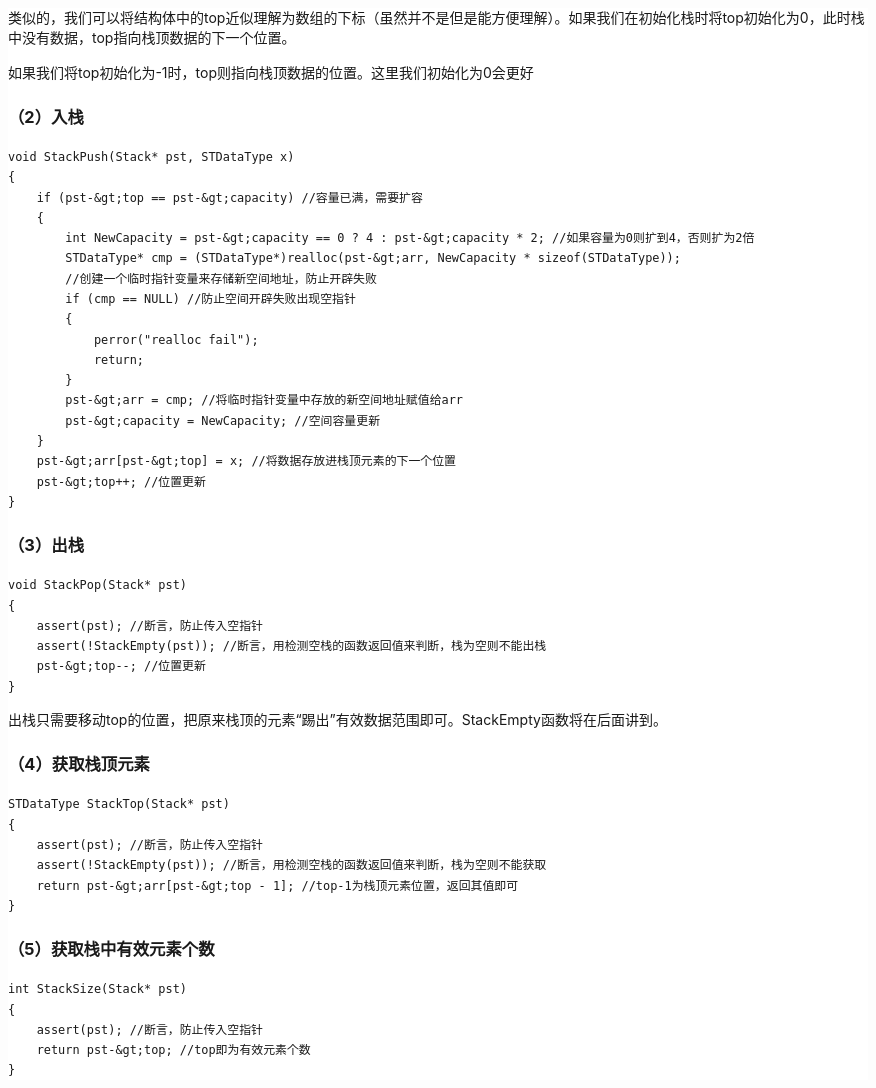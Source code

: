 类似的，我们可以将结构体中的top近似理解为数组的下标（虽然并不是但是能方便理解）。如果我们在初始化栈时将top初始化为0，此时栈中没有数据，top指向栈顶数据的下一个位置。

如果我们将top初始化为-1时，top则指向栈顶数据的位置。这里我们初始化为0会更好

### （2）入栈

```
void StackPush(Stack* pst, STDataType x)
{
	if (pst-&gt;top == pst-&gt;capacity) //容量已满，需要扩容
	{
		int NewCapacity = pst-&gt;capacity == 0 ? 4 : pst-&gt;capacity * 2; //如果容量为0则扩到4，否则扩为2倍
		STDataType* cmp = (STDataType*)realloc(pst-&gt;arr, NewCapacity * sizeof(STDataType));
        //创建一个临时指针变量来存储新空间地址，防止开辟失败
		if (cmp == NULL) //防止空间开辟失败出现空指针
		{
			perror("realloc fail");
			return;
		}
		pst-&gt;arr = cmp; //将临时指针变量中存放的新空间地址赋值给arr
		pst-&gt;capacity = NewCapacity; //空间容量更新
	}
	pst-&gt;arr[pst-&gt;top] = x; //将数据存放进栈顶元素的下一个位置
	pst-&gt;top++; //位置更新
}
```

### （3）出栈

```
void StackPop(Stack* pst)
{
	assert(pst); //断言，防止传入空指针
	assert(!StackEmpty(pst)); //断言，用检测空栈的函数返回值来判断，栈为空则不能出栈
	pst-&gt;top--; //位置更新
}
```

出栈只需要移动top的位置，把原来栈顶的元素“踢出”有效数据范围即可。StackEmpty函数将在后面讲到。

### （4）获取栈顶元素

```
STDataType StackTop(Stack* pst)
{
	assert(pst); //断言，防止传入空指针
	assert(!StackEmpty(pst)); //断言，用检测空栈的函数返回值来判断，栈为空则不能获取
	return pst-&gt;arr[pst-&gt;top - 1]; //top-1为栈顶元素位置，返回其值即可
}
```

### （5）获取栈中有效元素个数

```
int StackSize(Stack* pst)
{
	assert(pst); //断言，防止传入空指针
	return pst-&gt;top; //top即为有效元素个数
}
```
